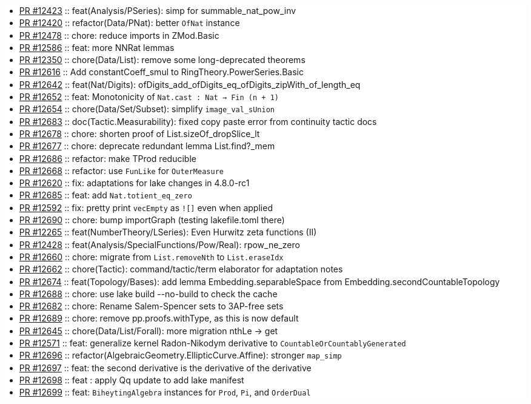 * [PR #12423](https://github.com/leanprover-community/mathlib4/pull/12423) :: feat(Analysis/PSeries): simp for summable_nat_pow_inv
* [PR #12420](https://github.com/leanprover-community/mathlib4/pull/12420) :: refactor(Data/PNat): better `OfNat` instance
* [PR #12478](https://github.com/leanprover-community/mathlib4/pull/12478) :: chore: reduce imports in ZMod.Basic
* [PR #12586](https://github.com/leanprover-community/mathlib4/pull/12586) :: feat: more NNRat lemmas
* [PR #12350](https://github.com/leanprover-community/mathlib4/pull/12350) :: chore(Data/List): remove some long-deprecated theorems
* [PR #12616](https://github.com/leanprover-community/mathlib4/pull/12616) :: Add constantCoeff_smul to RingTheory.PowerSeries.Basic
* [PR #12642](https://github.com/leanprover-community/mathlib4/pull/12642) :: feat(Nat/Digits): ofDigits_add_ofDigits_eq_ofDigits_zipWith_of_length_eq
* [PR #12652](https://github.com/leanprover-community/mathlib4/pull/12652) :: feat: Monotonicity of `Nat.cast : Nat → Fin (n + 1)`
* [PR #12654](https://github.com/leanprover-community/mathlib4/pull/12654) :: chore(Data/Set/Subset): simplify `image_val_sUnion`
* [PR #12683](https://github.com/leanprover-community/mathlib4/pull/12683) :: doc(Tactic.Measurability): fixed copy paste error from continuity tactic docs
* [PR #12678](https://github.com/leanprover-community/mathlib4/pull/12678) :: chore: shorten proof of List.sizeOf_dropSlice_lt
* [PR #12677](https://github.com/leanprover-community/mathlib4/pull/12677) :: chore: deprecate redundant lemma List.find?_mem
* [PR #12686](https://github.com/leanprover-community/mathlib4/pull/12686) :: refactor: make TProd reducible
* [PR #12668](https://github.com/leanprover-community/mathlib4/pull/12668) :: refactor: use `FunLike` for `OuterMeasure`
* [PR #12620](https://github.com/leanprover-community/mathlib4/pull/12620) :: fix: adaptations for lake changes in 4.8.0-rc1
* [PR #12685](https://github.com/leanprover-community/mathlib4/pull/12685) :: feat: add `Nat.totient_eq_zero`
* [PR #12592](https://github.com/leanprover-community/mathlib4/pull/12592) :: fix: pretty print `vecEmpty` as `![]` even when applied
* [PR #12690](https://github.com/leanprover-community/mathlib4/pull/12690) :: chore: bump importGraph (testing lakefile.toml there)
* [PR #12265](https://github.com/leanprover-community/mathlib4/pull/12265) :: feat(NumberTheory/LSeries): Even Hurwitz zeta functions (II)
* [PR #12428](https://github.com/leanprover-community/mathlib4/pull/12428) :: feat(Analysis/SpecialFunctions/Pow/Real): rpow_ne_zero
* [PR #12660](https://github.com/leanprover-community/mathlib4/pull/12660) :: chore: migrate from `List.removeNth` to `List.eraseIdx`
* [PR #12662](https://github.com/leanprover-community/mathlib4/pull/12662) :: chore(Tactic): command/tactic/term elaborator for adaptation notes
* [PR #12674](https://github.com/leanprover-community/mathlib4/pull/12674) :: feat(Topology/Bases): add lemma Embedding.separableSpace from Embedding.secondCountableTopology
* [PR #12688](https://github.com/leanprover-community/mathlib4/pull/12688) :: chore: use lake build --no-build to check the cache
* [PR #12682](https://github.com/leanprover-community/mathlib4/pull/12682) :: chore: Rename Salem-Spencer sets to 3AP-free sets
* [PR #12689](https://github.com/leanprover-community/mathlib4/pull/12689) :: chore: remove pp.proofs.withType, as this is now default
* [PR #12645](https://github.com/leanprover-community/mathlib4/pull/12645) :: chore(Data/List/Forall): more migration nthLe -> get
* [PR #12571](https://github.com/leanprover-community/mathlib4/pull/12571) :: feat: generalize kernel Radon-Nikodym derivative to `CountableOrCountablyGenerated`
* [PR #12696](https://github.com/leanprover-community/mathlib4/pull/12696) :: refactor(AlgebraicGeometry.EllipticCurve.Affine): stronger `map_simp`
* [PR #12697](https://github.com/leanprover-community/mathlib4/pull/12697) :: feat: the second derivative is the derivative of the derivative
* [PR #12698](https://github.com/leanprover-community/mathlib4/pull/12698) :: feat : apply Qq update to add lake manifest
* [PR #12699](https://github.com/leanprover-community/mathlib4/pull/12699) :: feat: `BiheytingAlgebra` instances for `Prod`, `Pi`, and `OrderDual`